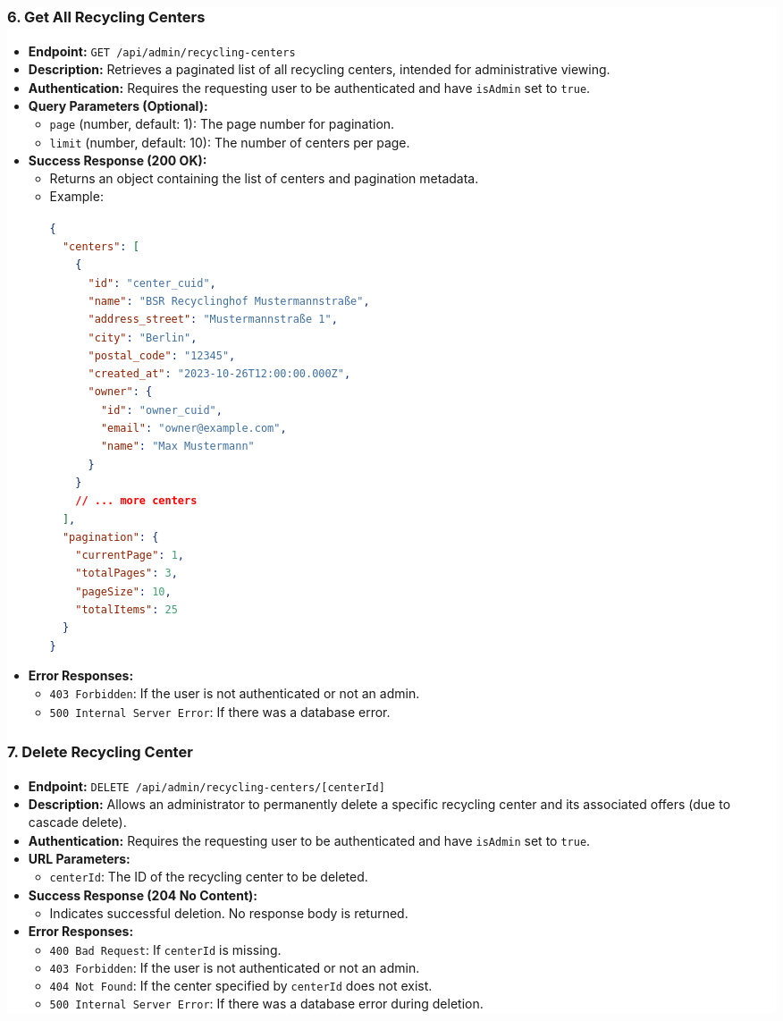### 6. Get All Recycling Centers

*   **Endpoint:** `GET /api/admin/recycling-centers`
*   **Description:** Retrieves a paginated list of all recycling centers, intended for administrative viewing.
*   **Authentication:** Requires the requesting user to be authenticated and have `isAdmin` set to `true`.
*   **Query Parameters (Optional):**
    *   `page` (number, default: 1): The page number for pagination.
    *   `limit` (number, default: 10): The number of centers per page.
*   **Success Response (200 OK):**
    *   Returns an object containing the list of centers and pagination metadata.
    *   Example:
        ```json
        {
          "centers": [
            {
              "id": "center_cuid",
              "name": "BSR Recyclinghof Mustermannstraße",
              "address_street": "Mustermannstraße 1",
              "city": "Berlin",
              "postal_code": "12345",
              "created_at": "2023-10-26T12:00:00.000Z",
              "owner": {
                "id": "owner_cuid",
                "email": "owner@example.com",
                "name": "Max Mustermann"
              }
            }
            // ... more centers
          ],
          "pagination": {
            "currentPage": 1,
            "totalPages": 3,
            "pageSize": 10,
            "totalItems": 25
          }
        }
        ```
*   **Error Responses:**
    *   `403 Forbidden`: If the user is not authenticated or not an admin.
    *   `500 Internal Server Error`: If there was a database error.

### 7. Delete Recycling Center

*   **Endpoint:** `DELETE /api/admin/recycling-centers/[centerId]`
*   **Description:** Allows an administrator to permanently delete a specific recycling center and its associated offers (due to cascade delete).
*   **Authentication:** Requires the requesting user to be authenticated and have `isAdmin` set to `true`.
*   **URL Parameters:**
    *   `centerId`: The ID of the recycling center to be deleted.
*   **Success Response (204 No Content):**
    *   Indicates successful deletion. No response body is returned.
*   **Error Responses:**
    *   `400 Bad Request`: If `centerId` is missing.
    *   `403 Forbidden`: If the user is not authenticated or not an admin.
    *   `404 Not Found`: If the center specified by `centerId` does not exist.
    *   `500 Internal Server Error`: If there was a database error during deletion.

